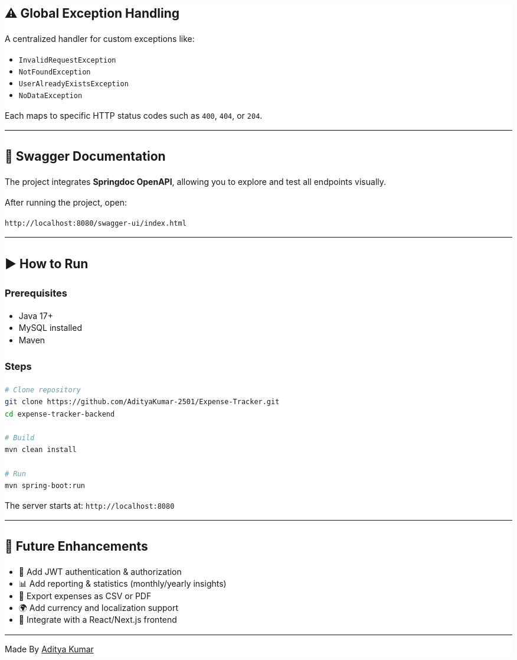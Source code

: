 
## ⚠️ Global Exception Handling

A centralized handler for custom exceptions like:

* `InvalidRequestException`
* `NotFoundException`
* `UserAlreadyExistsException`
* `NoDataException`

Each maps to specific HTTP status codes such as `400`, `404`, or `204`.

---

## 📘 Swagger Documentation

The project integrates **Springdoc OpenAPI**, allowing you to explore and test all endpoints visually.

After running the project, open:

```
http://localhost:8080/swagger-ui/index.html
```

---

## ▶️ How to Run

### Prerequisites

* Java 17+
* MySQL installed
* Maven

### Steps

```bash
# Clone repository
git clone https://github.com/AdityaKumar-2501/Expense-Tracker.git
cd expense-tracker-backend

# Build
mvn clean install

# Run
mvn spring-boot:run
```

The server starts at:
`http://localhost:8080`

---

## 🌱 Future Enhancements

* 🔐 Add JWT authentication & authorization
* 📊 Add reporting & statistics (monthly/yearly insights)
* 🧾 Export expenses as CSV or PDF
* 🌍 Add currency and localization support
* 💬 Integrate with a React/Next.js frontend

---

Made By [Aditya Kumar](https://github.com/AdityaKumar-2501)